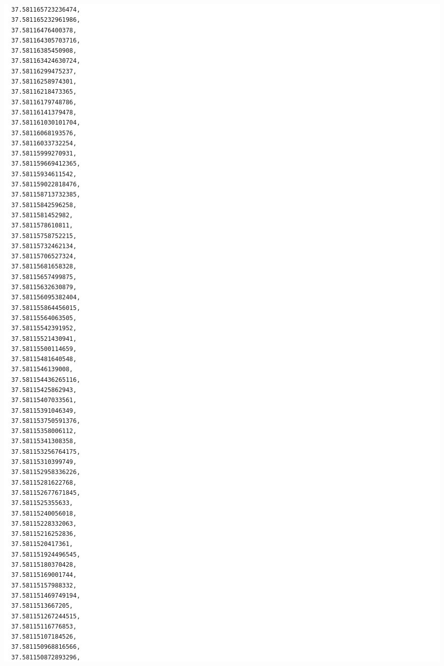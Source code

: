       37.581165723236474,
      37.581165232961986,
      37.58116476400378,
      37.581164305703716,
      37.58116385450908,
      37.581163424630724,
      37.58116299475237,
      37.58116258974301,
      37.58116218473365,
      37.58116179748786,
      37.58116141379478,
      37.581161030101704,
      37.58116068193576,
      37.58116033732254,
      37.58115999270931,
      37.581159669412365,
      37.58115934611542,
      37.581159022818476,
      37.581158713732385,
      37.58115842596258,
      37.5811581452982,
      37.5811578610811,
      37.58115758752215,
      37.58115732462134,
      37.58115706527324,
      37.58115681658328,
      37.58115657499875,
      37.58115632630879,
      37.581156095382404,
      37.581155864456015,
      37.58115564063505,
      37.58115542391952,
      37.58115521430941,
      37.58115500114659,
      37.58115481640548,
      37.5811546139008,
      37.581154436265116,
      37.58115425862943,
      37.58115407033561,
      37.58115391046349,
      37.581153750591376,
      37.58115358006112,
      37.58115341308358,
      37.581153256764175,
      37.58115310399749,
      37.581152958336226,
      37.58115281622768,
      37.581152677671845,
      37.5811525355633,
      37.58115240056018,
      37.58115228332063,
      37.58115216252836,
      37.5811520417361,
      37.581151924496545,
      37.58115180370428,
      37.58115169001744,
      37.58115157988332,
      37.581151469749194,
      37.5811513667205,
      37.581151267244515,
      37.58115116776853,
      37.58115107184526,
      37.581150968816566,
      37.581150872893296,